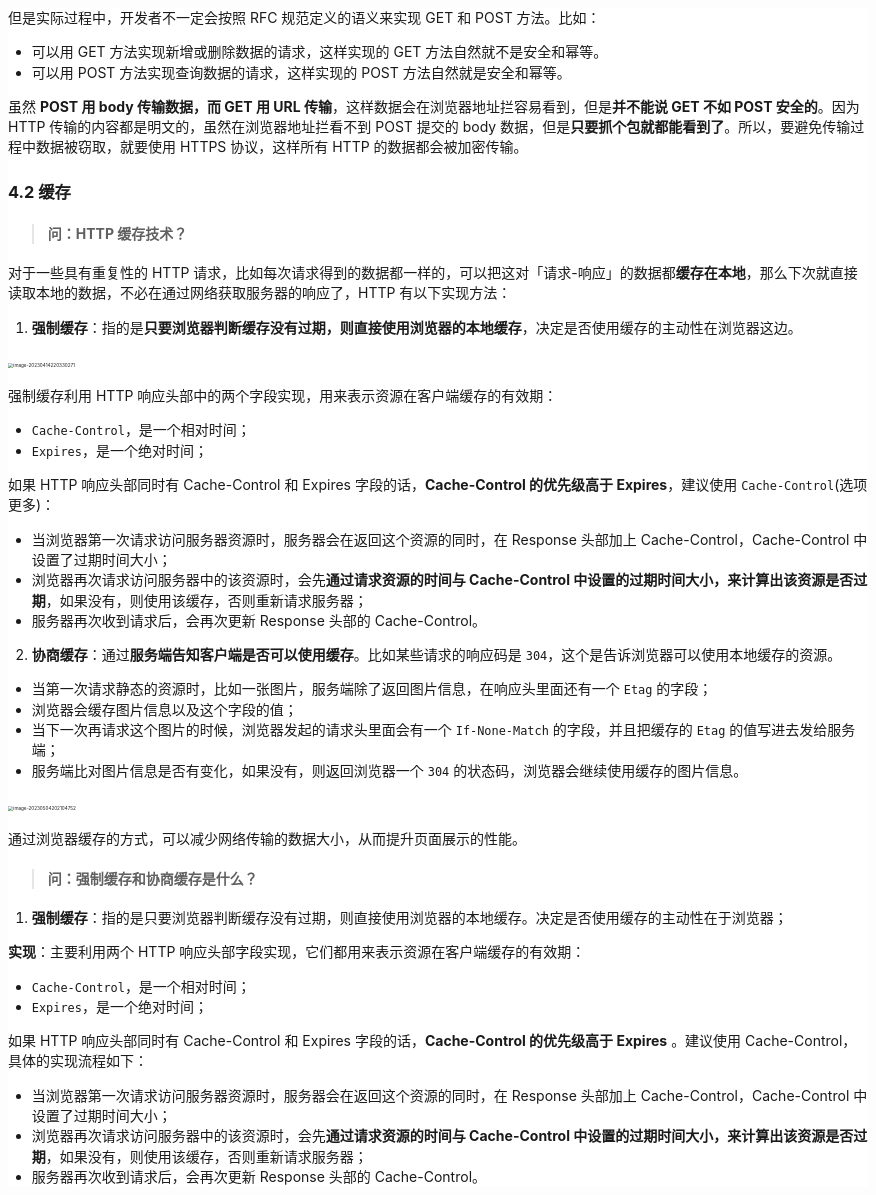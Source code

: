 但是实际过程中，开发者不一定会按照 RFC 规范定义的语义来实现 GET 和 POST 方法。比如：

- 可以用 GET 方法实现新增或删除数据的请求，这样实现的 GET 方法自然就不是安全和幂等。
- 可以用 POST 方法实现查询数据的请求，这样实现的 POST 方法自然就是安全和幂等。

虽然 **POST 用 body 传输数据，而 GET 用 URL 传输**，这样数据会在浏览器地址拦容易看到，但是**并不能说 GET 不如 POST 安全的**。因为 HTTP 传输的内容都是明文的，虽然在浏览器地址拦看不到 POST 提交的 body 数据，但是**只要抓个包就都能看到了**。所以，要避免传输过程中数据被窃取，就要使用 HTTPS 协议，这样所有 HTTP 的数据都会被加密传输。

### 4.2 缓存

> #### 问：HTTP 缓存技术？

对于一些具有重复性的 HTTP 请求，比如每次请求得到的数据都一样的，可以把这对「请求-响应」的数据都**缓存在本地**，那么下次就直接读取本地的数据，不必在通过网络获取服务器的响应了，HTTP 有以下实现方法：

1. **强制缓存**：指的是**只要浏览器判断缓存没有过期，则直接使用浏览器的本地缓存**，决定是否使用缓存的主动性在浏览器这边。

<img src="https://chuyu-typora.oss-cn-hangzhou.aliyuncs.com/image/image-20230414220330271.png" alt="image-20230414220330271" style="zoom: 33%;" />

强制缓存利用 HTTP 响应头部中的两个字段实现，用来表示资源在客户端缓存的有效期：

- `Cache-Control`，是一个相对时间；
- `Expires`，是一个绝对时间；

如果 HTTP 响应头部同时有 Cache-Control 和 Expires 字段的话，**Cache-Control 的优先级高于 Expires**，建议使用 `Cache-Control`(选项更多)：

- 当浏览器第一次请求访问服务器资源时，服务器会在返回这个资源的同时，在 Response 头部加上 Cache-Control，Cache-Control 中设置了过期时间大小；
- 浏览器再次请求访问服务器中的该资源时，会先**通过请求资源的时间与 Cache-Control 中设置的过期时间大小，来计算出该资源是否过期**，如果没有，则使用该缓存，否则重新请求服务器；
- 服务器再次收到请求后，会再次更新 Response 头部的 Cache-Control。

2. **协商缓存**：通过**服务端告知客户端是否可以使用缓存**。比如某些请求的响应码是 `304`，这个是告诉浏览器可以使用本地缓存的资源。

- 当第一次请求静态的资源时，比如一张图片，服务端除了返回图片信息，在响应头里面还有一个 `Etag` 的字段；
- 浏览器会缓存图片信息以及这个字段的值；
- 当下一次再请求这个图片的时候，浏览器发起的请求头里面会有一个 `If-None-Match` 的字段，并且把缓存的 `Etag` 的值写进去发给服务端；
- 服务端比对图片信息是否有变化，如果没有，则返回浏览器一个 `304` 的状态码，浏览器会继续使用缓存的图片信息。

<img src="https://chuyu-typora.oss-cn-hangzhou.aliyuncs.com/image/image-20230504202104752.png" alt="image-20230504202104752" style="zoom: 33%;" />

通过浏览器缓存的方式，可以减少网络传输的数据大小，从而提升页面展示的性能。

> #### 问：强制缓存和协商缓存是什么？

1. **强制缓存**：指的是只要浏览器判断缓存没有过期，则直接使用浏览器的本地缓存。决定是否使用缓存的主动性在于浏览器；

**实现**：主要利用两个 HTTP 响应头部字段实现，它们都用来表示资源在客户端缓存的有效期：

- `Cache-Control`，是一个相对时间；
- `Expires`，是一个绝对时间；

如果 HTTP 响应头部同时有 Cache-Control 和 Expires 字段的话，**Cache-Control 的优先级高于 Expires** 。建议使用 Cache-Control，具体的实现流程如下：

- 当浏览器第一次请求访问服务器资源时，服务器会在返回这个资源的同时，在 Response 头部加上 Cache-Control，Cache-Control 中设置了过期时间大小；
- 浏览器再次请求访问服务器中的该资源时，会先**通过请求资源的时间与 Cache-Control 中设置的过期时间大小，来计算出该资源是否过期**，如果没有，则使用该缓存，否则重新请求服务器；
- 服务器再次收到请求后，会再次更新 Response 头部的 Cache-Control。
